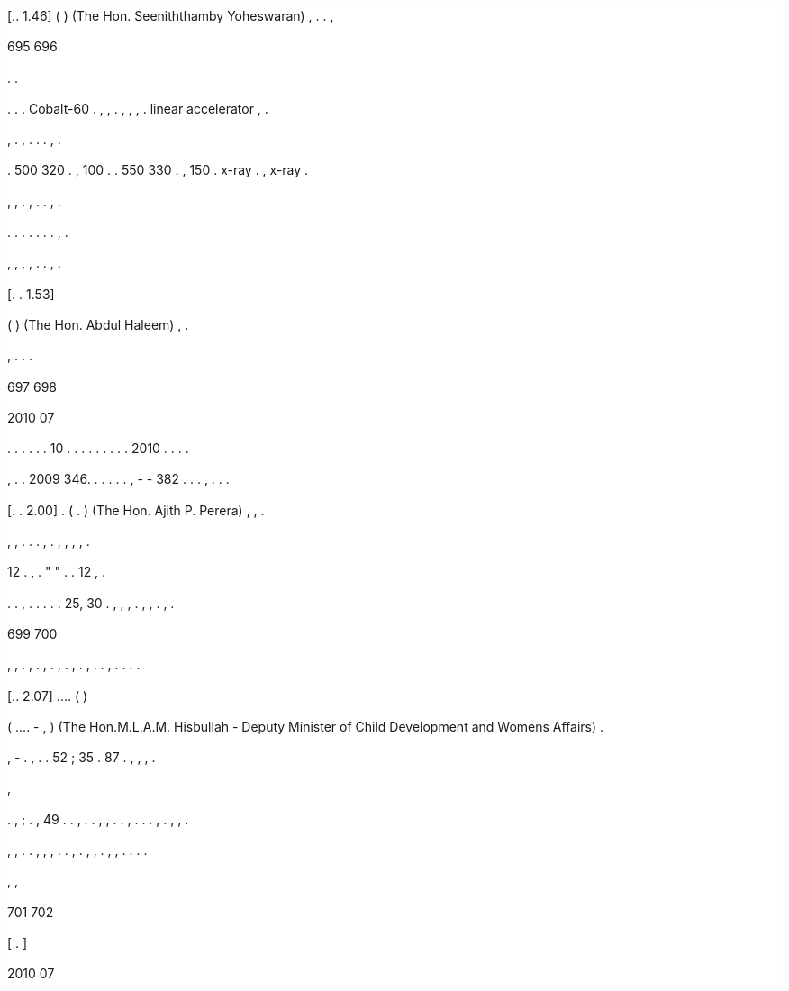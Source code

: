 [.. 1.46] ( ) (The Hon. Seeniththamby Yoheswaran) , . . ,

695 696

. .

. . . Cobalt-60 . , , . , , , . linear accelerator , .

, . , . . . , .

. 500 320 . , 100 . . 550 330 . , 150 . x-ray . , x-ray .

, , . , . . , .

. . . . . . . , .

, , , , . . , .

[. . 1.53]

( ) (The Hon. Abdul Haleem) , .

, . . .

697 698

2010 07

. . . . . . 10 . . . . . . . . . 2010 . . . .

, . . 2009 346. . . . . . , - - 382 . . . , . . .

[. . 2.00] . ( . ) (The Hon. Ajith P. Perera) , , .

, , . . . , . , , , , .

12 . , . " " . . 12 , .

. . , . . . . . 25, 30 . , , , . , , . , .

699 700

, , . , . , . , . , . , . . , . . . .

[.. 2.07] .... ( )

( .... - , ) (The Hon.M.L.A.M. Hisbullah - Deputy Minister of Child Development and Womens Affairs) .

, - . , . . 52 ; 35 . 87 . , , , .

,

. , ; . , 49 . . , . . , , . . , . . . , . , , .

, , . . , , , . . , . , , . , , . . . .

, ,

701 702

[ . ]

2010 07
